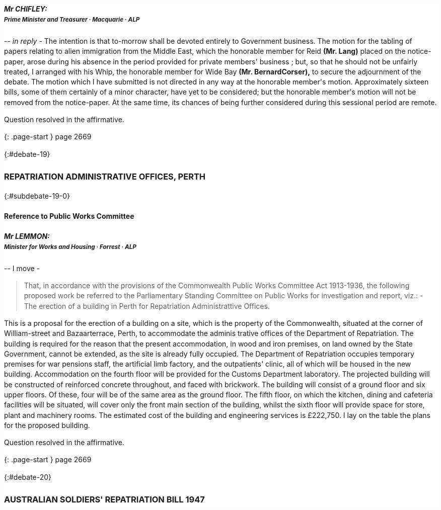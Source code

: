##### Mr CHIFLEY:<br><small class="text-muted">Prime Minister and Treasurer &middot; Macquarie &middot; ALP</small>

--  *in reply*  - The intention is that to-morrow shall be devoted entirely to Government business. The motion for the tabling of papers relating to alien immigration from the Middle East, which the honorable member for Reid  **(Mr. Lang)**  placed on the notice-paper, arose during his absence in the period provided for private members' business ; but, so that he should not be unfairly treated, I arranged with his Whip, the honorable member for Wide Bay  **(Mr. BernardCorser),**  to secure the adjournment of the debate. The motion which I have submitted is not directed in any way at the honorable member's motion. Approximately sixteen bills, some of them certainly of a minor character, have yet to be considered; but the honorable member's motion will not be removed from the notice-paper. At the same time, its chances of being further considered during this sessional period are remote. 

Question resolved in the affirmative. 

{: .page-start }
page 2669

{:#debate-19}
### REPATRIATION ADMINISTRATIVE OFFICES, PERTH

{:#subdebate-19-0}
#### Reference to Public Works Committee

##### Mr LEMMON:<br><small class="text-muted">Minister for Works and Housing &middot; Forrest &middot; ALP</small>

-- I move - 

  >That, in accordance with the provisions of the Commonwealth Public Works Committee Act 1913-1936, the following proposed work be referred to the Parliamentary Standing Committee on Public Works for investigation and report, viz.: - The erection of a building in Perth for Repatriation Administrattive Offices. 

This is a proposal for the erection of a building on a site, which is the property of the Commonwealth, situated at the corner of William-street and Bazaarterrace, Perth, to accommodate the adminis trative offices of the Department of Repatriation. The building is required for the reason that the present accommodation, in wood and iron premises, on land owned by the State Government, cannot be extended, as the site is already fully occupied. The Department of Repatriation occupies temporary premises for war pensions staff, the artificial limb factory, and the outpatients' clinic, all of which will be housed in the new building. Accommodation on the fourth floor will be provided for the Customs Department laboratory. The projected building will be constructed of reinforced concrete throughout, and faced with brickwork. The building will consist of a ground floor and six upper floors. Of these, four will be of the same area as the ground floor. The fifth floor, on which the kitchen, dining and cafeteria facilities will be situated, will cover only the front main section of the building, whilst the sixth floor will provide space for store, plant and machinery rooms. The estimated cost of the building and engineering services is £222,750. I lay on the table the plans for the proposed building. 

Question resolved in the affirmative. 

{: .page-start }
page 2669

{:#debate-20}
### AUSTRALIAN SOLDIERS' REPATRIATION BILL 1947
